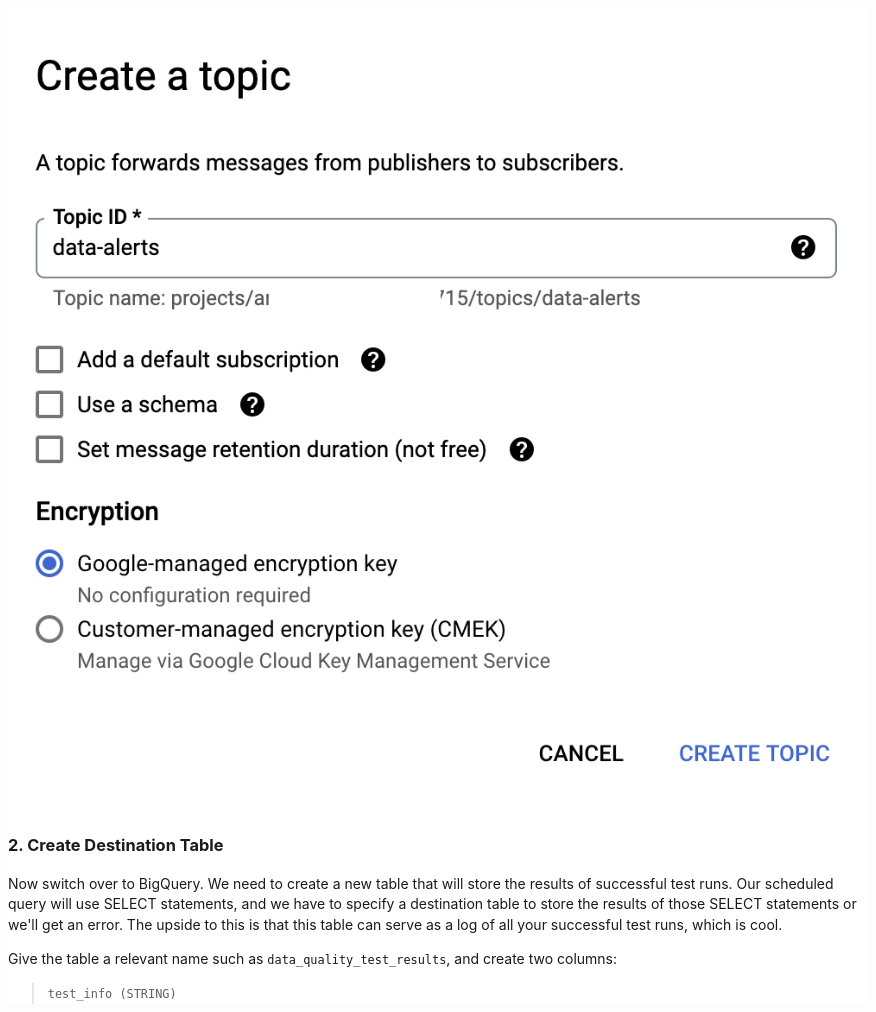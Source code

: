 ![Pub/Sub topic creation](/assets/pub-sub-topic-creation.png)

### 2. Create Destination Table

Now switch over to BigQuery. We need to create a new table that will store the results of successful test runs.  Our scheduled query will use SELECT statements, and we have to specify a destination table to store the results of those SELECT statements or we'll get an error.  The upside to this is that this table can serve as a log of all your successful test runs, which is cool.

Give the table a relevant name such as `data_quality_test_results`, and create two columns:

> `test_info (STRING)`
